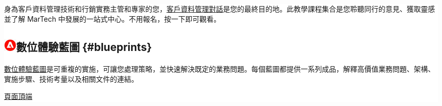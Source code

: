 身為客戶資料管理技術和行銷實務主管和專家的您，[客戶資料管理對話](https://experienceleague.adobe.com/docs/customer-data-management-voices-events/events/overview.html)是您的最終目的地。此教學課程集合是您聆聽同行的意見、獲取靈感並了解 MarTech 中發展的一站式中心。不用報名，按一下即可觀看。

## ![圖示](/assets/experience-league.png)數位體驗藍圖 {#blueprints}

[數位體驗藍圖](https://experienceleague.adobe.com/docs/blueprints-learn/architecture/overview.html?lang=zh-Hant)是可重複的實施，可讓您處理策略，並快速解決既定的業務問題。每個藍圖都提供一系列成品，解釋高價值業務問題、架構、實施步驟、技術考量以及相關文件的連結。

[頁面頂端](#events)
